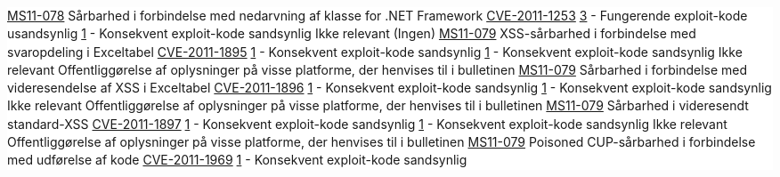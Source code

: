 <td style="border:1px solid black;"><a href="http://go.microsoft.com/fwlink/?linkid=227075">MS11-078</a></td>
<td style="border:1px solid black;">Sårbarhed i forbindelse med nedarvning af klasse for .NET Framework</td>
<td style="border:1px solid black;"><a href="http://www.cve.mitre.org/cgi-bin/cvename.cgi?name=cve-2011-1253">CVE-2011-1253</a></td>
<td style="border:1px solid black;"><a href="http://technet.microsoft.com/en-us/security/cc998259.aspx">3</a> - Fungerende exploit-kode usandsynlig</td>
<td style="border:1px solid black;"><a href="http://technet.microsoft.com/en-us/security/cc998259.aspx">1</a> - Konsekvent exploit-kode sandsynlig</td>
<td style="border:1px solid black;">Ikke relevant</td>
<td style="border:1px solid black;">(Ingen)</td>
</tr>
<tr class="odd">
<td style="border:1px solid black;"><a href="http://go.microsoft.com/fwlink/?linkid=217472">MS11-079</a></td>
<td style="border:1px solid black;">XSS-sårbarhed i forbindelse med svaropdeling i Exceltabel</td>
<td style="border:1px solid black;"><a href="http://www.cve.mitre.org/cgi-bin/cvename.cgi?name=cve-2011-1895">CVE-2011-1895</a></td>
<td style="border:1px solid black;"><a href="http://technet.microsoft.com/en-us/security/cc998259.aspx">1</a> - Konsekvent exploit-kode sandsynlig</td>
<td style="border:1px solid black;"><a href="http://technet.microsoft.com/en-us/security/cc998259.aspx">1</a> - Konsekvent exploit-kode sandsynlig</td>
<td style="border:1px solid black;">Ikke relevant</td>
<td style="border:1px solid black;">Offentliggørelse af oplysninger på visse platforme, der henvises til i bulletinen</td>
</tr>
<tr class="even">
<td style="border:1px solid black;"><a href="http://go.microsoft.com/fwlink/?linkid=217472">MS11-079</a></td>
<td style="border:1px solid black;">Sårbarhed i forbindelse med videresendelse af XSS i Exceltabel</td>
<td style="border:1px solid black;"><a href="http://www.cve.mitre.org/cgi-bin/cvename.cgi?name=cve-2011-1896">CVE-2011-1896</a></td>
<td style="border:1px solid black;"><a href="http://technet.microsoft.com/en-us/security/cc998259.aspx">1</a> - Konsekvent exploit-kode sandsynlig</td>
<td style="border:1px solid black;"><a href="http://technet.microsoft.com/en-us/security/cc998259.aspx">1</a> - Konsekvent exploit-kode sandsynlig</td>
<td style="border:1px solid black;">Ikke relevant</td>
<td style="border:1px solid black;">Offentliggørelse af oplysninger på visse platforme, der henvises til i bulletinen</td>
</tr>
<tr class="odd">
<td style="border:1px solid black;"><a href="http://go.microsoft.com/fwlink/?linkid=217472">MS11-079</a></td>
<td style="border:1px solid black;">Sårbarhed i videresendt standard-XSS</td>
<td style="border:1px solid black;"><a href="http://www.cve.mitre.org/cgi-bin/cvename.cgi?name=cve-2011-1897">CVE-2011-1897</a></td>
<td style="border:1px solid black;"><a href="http://technet.microsoft.com/en-us/security/cc998259.aspx">1</a> - Konsekvent exploit-kode sandsynlig</td>
<td style="border:1px solid black;"><a href="http://technet.microsoft.com/en-us/security/cc998259.aspx">1</a> - Konsekvent exploit-kode sandsynlig</td>
<td style="border:1px solid black;">Ikke relevant</td>
<td style="border:1px solid black;">Offentliggørelse af oplysninger på visse platforme, der henvises til i bulletinen</td>
</tr>
<tr class="even">
<td style="border:1px solid black;"><a href="http://go.microsoft.com/fwlink/?linkid=217472">MS11-079</a></td>
<td style="border:1px solid black;">Poisoned CUP-sårbarhed i forbindelse med udførelse af kode</td>
<td style="border:1px solid black;"><a href="http://www.cve.mitre.org/cgi-bin/cvename.cgi?name=cve-2011-1969">CVE-2011-1969</a></td>
<td style="border:1px solid black;"><a href="http://technet.microsoft.com/en-us/security/cc998259.aspx">1</a> - Konsekvent exploit-kode sandsynlig</td>